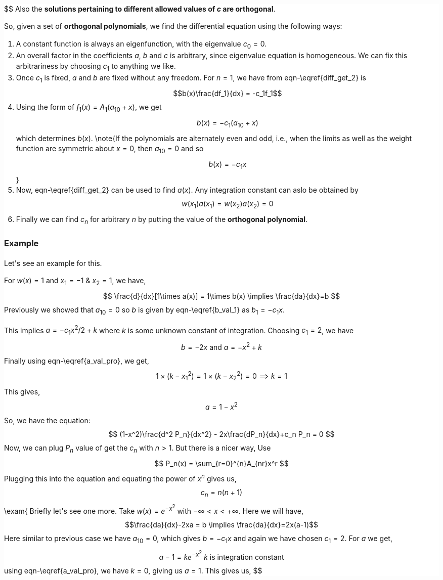 $$
Also the **solutions pertaining to different allowed values of $c$ are orthogonal**.

So, given a set of **orthogonal polynomials**, we find the differential equation using the following ways:

1. A constant function is always an eigenfunction, with the eigenvalue $c_0=0$.
2. An overall factor in the coefficients $a$, $b$ and $c$ is arbitrary, since eigenvalue equation is homogeneous. We can fix this arbitrariness by choosing $c_1$ to anything we like.
3. Once $c_1$ is fixed, $a$ and $b$ are fixed without any freedom. For $n=1$, we have from eqn-\eqref{diff_get_2} is $$b(x)\frac{df_1}{dx} = -c_1f_1$$
4. Using the form of $f_1(x)=A_1(a_{10}+x)$, we get $$b(x)=-c_1(a_{10}+x) \label{b_val_1}$$ which determines $b(x)$.
\note{If the polynomials are alternately even and odd, i.e., when the limits as well as the weight function are symmetric about $x=0$, then $a_{10}=0$ and so $$b(x)=-c_1x$$}
5. Now, eqn-\eqref{diff_get_2} can be used to find $a(x)$. Any integration constant can aslo be obtained by $$w(x_1)a(x_1)=w(x_2)a(x_2)=0\label{a_val_pro}$$
6. Finally we can find $c_n$ for arbitrary $n$ by putting the value of the **orthogonal polynomial**.

### Example
Let's see an example for this.

For $w(x)=1$ and $x_1=-1$ & $x_2=1$, we have,
$$
\frac{d}{dx}[1\times a(x)] = 1\times b(x) \implies \frac{da}{dx}=b
$$
Previously we showed that $a_{10}=0$ so $b$ is given by eqn-\eqref{b_val_1} as $b_1 = -c_1 x$.

This implies $a = -c_1 x^2/2 + k$ where $k$ is some unknown constant of integration. Choosing $c_1 = 2$, we have
$$
b = -2x \text{\ \ and \ \ } a = -x^2 + k
$$
Finally using eqn-\eqref{a_val_pro}, we get,
$$
1\times (k-x_1^2) = 1\times (k-x_2^2)=0 \implies k=1
$$
This gives,
$$
a = 1-x^2
$$
So, we have the equation:
$$
(1-x^2)\frac{d^2 P_n}{dx^2} - 2x\frac{dP_n}{dx}+c_n P_n = 0
$$
Now, we can plug $P_n$ value of get the $c_n$ with $n>1$. But there is a nicer way,
Use
$$
P_n(x) = \sum_{r=0}^{n}A_{nr}x^r
$$
Plugging this into the equation and equating the power of $x^n$ gives us,
$$c_n = n(n+1)$$
\exam{
  Briefly let's see one more. Take $w(x) = e^{-x^2}$ with $-\infty < x < +\infty$. Here we will have, $$\frac{da}{dx}-2xa = b \implies \frac{da}{dx}=2x(a-1)$$
  Here similar to previous case we have $a_{10} = 0$, which gives $b = -c_1x$ and again we have chosen $c_1 = 2$. 
  For $a$ we get,
  $$
  a-1 = ke^{-x^2} \text{\ \ }k \text{ is integration constant}
  $$
  using eqn-\eqref{a_val_pro}, we have $k=0$, giving us $a=1$.
  This gives us,
  $$
